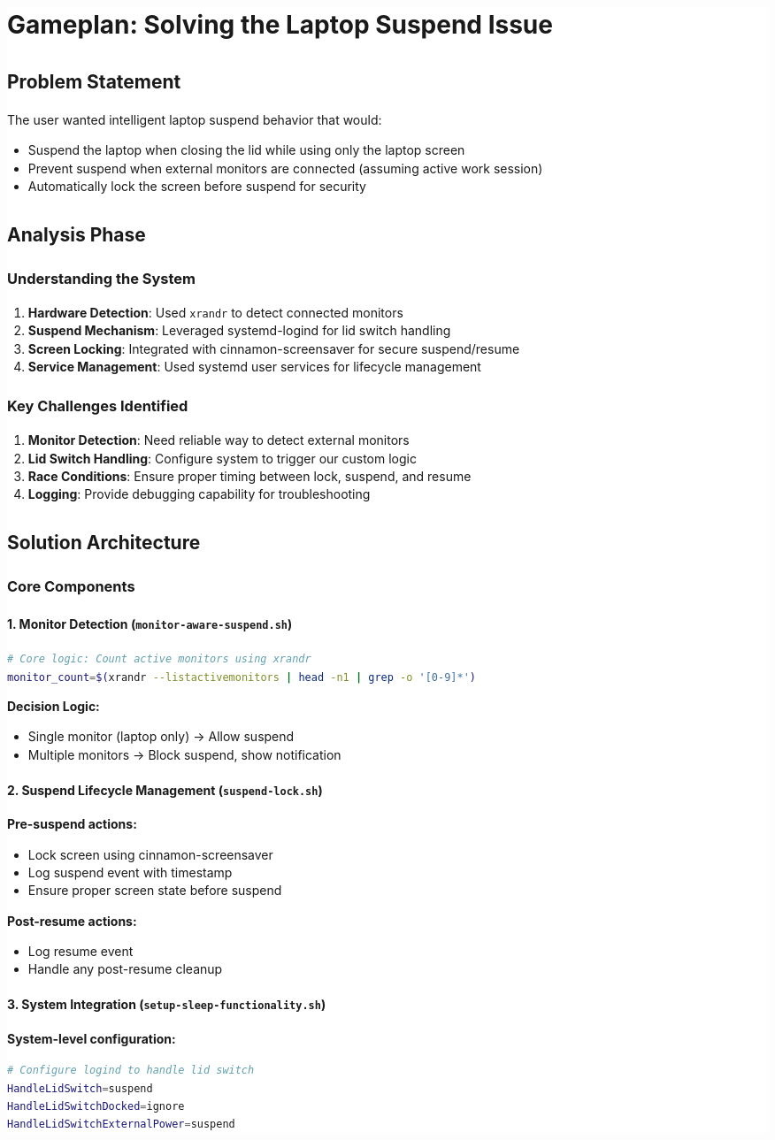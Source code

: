 # Gameplan: Solving the Laptop Suspend Issue

## Problem Statement

The user wanted intelligent laptop suspend behavior that would:
- Suspend the laptop when closing the lid while using only the laptop screen
- Prevent suspend when external monitors are connected (assuming active work session)
- Automatically lock the screen before suspend for security

## Analysis Phase

### Understanding the System
1. **Hardware Detection**: Used `xrandr` to detect connected monitors
2. **Suspend Mechanism**: Leveraged systemd-logind for lid switch handling
3. **Screen Locking**: Integrated with cinnamon-screensaver for secure suspend/resume
4. **Service Management**: Used systemd user services for lifecycle management

### Key Challenges Identified
1. **Monitor Detection**: Need reliable way to detect external monitors
2. **Lid Switch Handling**: Configure system to trigger our custom logic
3. **Race Conditions**: Ensure proper timing between lock, suspend, and resume
4. **Logging**: Provide debugging capability for troubleshooting

## Solution Architecture

### Core Components

#### 1. Monitor Detection (`monitor-aware-suspend.sh`)
```bash
# Core logic: Count active monitors using xrandr
monitor_count=$(xrandr --listactivemonitors | head -n1 | grep -o '[0-9]*')
```

**Decision Logic:**
- Single monitor (laptop only) → Allow suspend
- Multiple monitors → Block suspend, show notification

#### 2. Suspend Lifecycle Management (`suspend-lock.sh`)
**Pre-suspend actions:**
- Lock screen using cinnamon-screensaver
- Log suspend event with timestamp
- Ensure proper screen state before suspend

**Post-resume actions:**
- Log resume event
- Handle any post-resume cleanup

#### 3. System Integration (`setup-sleep-functionality.sh`)
**System-level configuration:**
```bash
# Configure logind to handle lid switch
HandleLidSwitch=suspend
HandleLidSwitchDocked=ignore
HandleLidSwitchExternalPower=suspend
```
